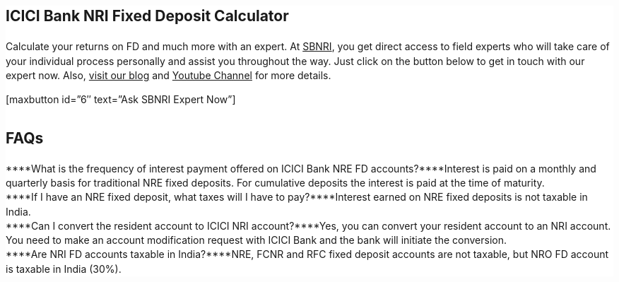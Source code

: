 ## <a id="fdcalculator">ICICI Bank NRI Fixed Deposit Calculator</a>

Calculate your returns on FD and much more with an expert. At [SBNRI](https://sbnri.com/), you get direct access to field experts who will take care of your individual process personally and assist you throughout the way. Just click on the button below to get in touch with our expert now. Also, [visit our blog](https://sbnri.com/blog/) and [Youtube Channel](https://www.youtube.com/channel/UCDIvOwmgNZDIzXCcwJt8GSg) for more details.

\[maxbutton id=”6″ text=”Ask SBNRI Expert Now”\]

## <a id="faqs">FAQs</a>

<div class="schema-faq wp-block-yoast-faq-block"><div class="schema-faq-section" id="faq-question-1611912973831">****What is the frequency of interest payment offered on ICICI Bank NRE FD accounts?****Interest is paid on a monthly and quarterly basis for traditional NRE fixed deposits. For cumulative deposits the interest is paid at the time of maturity.

 </div><div class="schema-faq-section" id="faq-question-1611912990160">****If I have an NRE fixed deposit, what taxes will I have to pay?****Interest earned on NRE fixed deposits is not taxable in India.

 </div><div class="schema-faq-section" id="faq-question-1611913003588">****Can I convert the resident account to ICICI NRI account?****Yes, you can convert your resident account to an NRI account. You need to make an account modification request with ICICI Bank and the bank will initiate the conversion.

 </div><div class="schema-faq-section" id="faq-question-1611913015979">****Are NRI FD accounts taxable in India?****NRE, FCNR and RFC fixed deposit accounts are not taxable, but NRO FD account is taxable in India (30%).

 </div> </div>